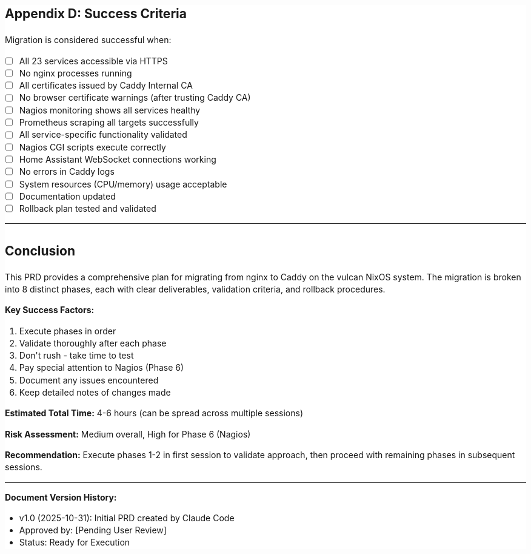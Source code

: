 
## Appendix D: Success Criteria

Migration is considered successful when:

- [ ] All 23 services accessible via HTTPS
- [ ] No nginx processes running
- [ ] All certificates issued by Caddy Internal CA
- [ ] No browser certificate warnings (after trusting Caddy CA)
- [ ] Nagios monitoring shows all services healthy
- [ ] Prometheus scraping all targets successfully
- [ ] All service-specific functionality validated
- [ ] Nagios CGI scripts execute correctly
- [ ] Home Assistant WebSocket connections working
- [ ] No errors in Caddy logs
- [ ] System resources (CPU/memory) usage acceptable
- [ ] Documentation updated
- [ ] Rollback plan tested and validated

---

## Conclusion

This PRD provides a comprehensive plan for migrating from nginx to Caddy on the vulcan NixOS system. The migration is broken into 8 distinct phases, each with clear deliverables, validation criteria, and rollback procedures.

**Key Success Factors:**
1. Execute phases in order
2. Validate thoroughly after each phase
3. Don't rush - take time to test
4. Pay special attention to Nagios (Phase 6)
5. Document any issues encountered
6. Keep detailed notes of changes made

**Estimated Total Time:** 4-6 hours (can be spread across multiple sessions)

**Risk Assessment:** Medium overall, High for Phase 6 (Nagios)

**Recommendation:** Execute phases 1-2 in first session to validate approach, then proceed with remaining phases in subsequent sessions.

---

**Document Version History:**

- v1.0 (2025-10-31): Initial PRD created by Claude Code
- Approved by: [Pending User Review]
- Status: Ready for Execution
